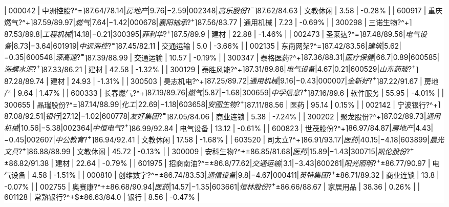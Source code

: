 | 000042 | 中洲控股?^=$⌉87.64/78.14 |    房地产    |    9.76   |  -2.59% |
| 002348 | 高乐股份?^=$⌉87.62/84.63 |   文教休闲   |    3.58   |  -0.28% |
| 600917 | 重庆燃气?^+$⌉87.59/89.97 |     燃气     |    7.64   |  -1.42% |
| 000678 | 襄阳轴承?^+$⌉87.56/83.77 |   通用机械   |    7.23   |  -0.69% |
| 300298 | 三诺生物?^+$⌉87.53/89.8  |   工程机械   |   14.18   |  -0.21% |
| 300395 |   菲利华?^+$⌉87.5/89.9   |     建材     |   22.88   |  -1.46% |
| 002473 |  圣莱达?^=$⌉87.48/89.56  |   电气设备   |    8.73   |  -3.64% |
| 601919 | 中远海控?^=$⌉87.45/82.11 |   交通运输   |    5.0    |  -3.66% |
| 002135 | 东南网架?^=$⌉87.42/83.56 |     建筑     |    5.62   |  -0.35% |
| 600548 |  深高速?^=$⌉87.39/88.99  |   交通运输   |   10.57   |  -0.19% |
| 300347 | 泰格医药?^+$⌉87.36/88.31 |   医疗保健   |    66.7   |  0.89%  |
| 600585 | 海螺水泥?^+$⌉87.33/86.21 |     建材     |   42.58   |  -1.32% |
| 300129 | 泰胜风能?^+$⌉87.31/89.88 |   电气设备   |    4.67   |  0.21%  |
| 600529 | 山东药玻?^+$⌉87.28/89.74 |     建材     |   24.93   |  -1.31% |
| 300503 | 昊志机电?^+$⌉87.25/89.72 |   通用机械   |    9.16   |  -0.43% |
| 000007 |  全新好?^+$⌉87.22/91.67  |    房地产    |    9.64   |  1.47%  |
| 600333 | 长春燃气?^+$⌉87.19/89.76 |     燃气     |    5.87   |  -1.68% |
| 300659 | 中孚信息?^+$⌉87.16/89.6  |   软件服务   |   55.95   |  -4.01% |
| 300655 | 晶瑞股份?^=$⌉87.14/88.99 |     化工     |   22.69   |  -1.18% |
| 603658 | 安图生物?^+$⌉87.11/88.56 |     医药     |   95.14   |  0.15%  |
| 002142 | 宁波银行?^+$⌉87.08/92.51 |     银行     |   27.12   |  -1.02% |
| 600778 | 友好集团?^=$⌉87.05/84.06 |   商业连锁   |    5.38   |  -7.24% |
| 300202 | 聚龙股份?^+$⌉87.02/89.73 |   通用机械   |   10.56   |  -5.38% |
| 002364 | 中恒电气?^+$⌉86.99/92.84 |   电气设备   |   13.12   |  -0.61% |
| 600823 | 世茂股份?^+$⌉86.97/84.87 |    房地产    |    4.43   |  -0.45% |
| 002607 | 中公教育?^+$⌉86.94/92.41 |   文教休闲   |   17.58   |  -1.68% |
| 603520 |  司太立?^+$⌉86.91/93.17  |     医药     |   40.15   |  -4.18% |
| 603899 | 晨光文具?^+$⌉86.88/88.99 |   文教休闲   |   45.72   |  -0.13% |
| 300009 | 安科生物?^+$±86.85/81.68 |     医药     |   15.89   |  -1.43% |
| 300715 | 凯伦股份?^+$±86.82/91.38 |     建材     |   22.64   |  -0.79% |
| 601975 | 招商南油?^=$±86.8/77.62  |   交通运输   |    3.1    |  -3.43% |
| 600261 | 阳光照明?^+$±86.77/90.97 |   电气设备   |    4.58   |  -1.51% |
| 000810 | 创维数字?^=$±86.74/83.53 |   通信设备   |    9.8    |  -4.67% |
| 000411 | 英特集团?^+$±86.71/89.32 |   商业连锁   |    13.8   |  -0.07% |
| 002755 |  奥赛康?^+$±86.68/90.94  |     医药     |   14.57   |  -1.35% |
| 603661 | 恒林股份?^+$±86.66/88.67 |   家居用品   |   38.36   |  0.26%  |
| 601128 | 常熟银行?^+$±86.63/84.0  |     银行     |    8.56   |  -0.47% |